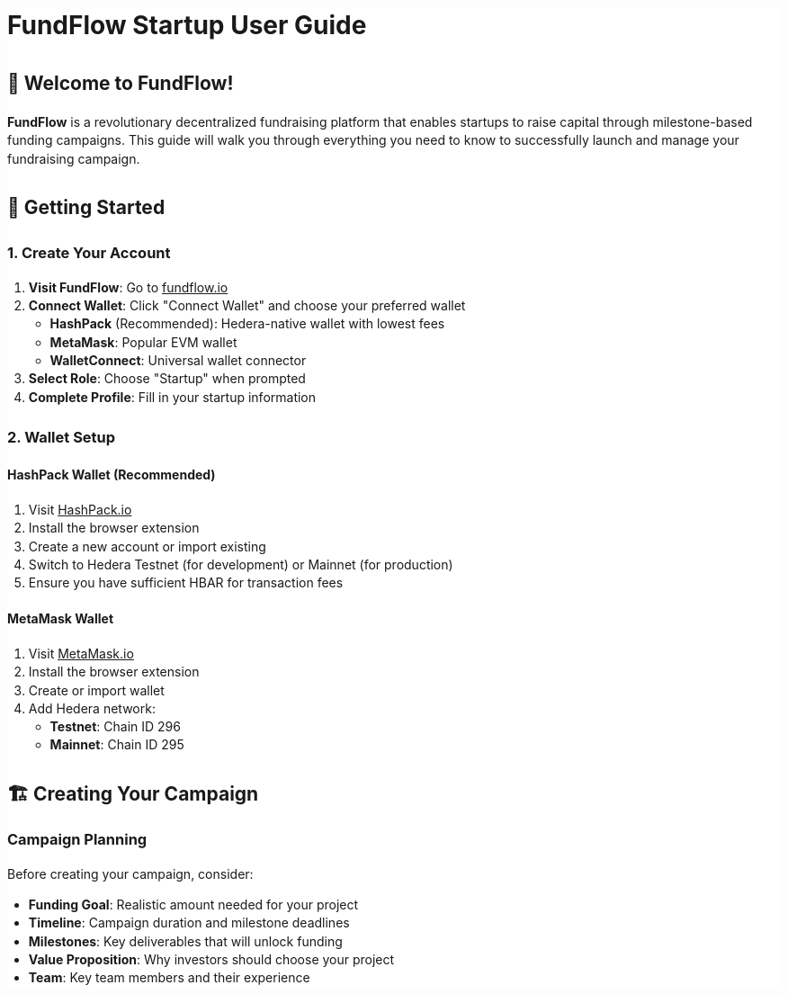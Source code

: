 # FundFlow Startup User Guide

## 🎯 Welcome to FundFlow!

**FundFlow** is a revolutionary decentralized fundraising platform that enables startups to raise capital through milestone-based funding campaigns. This guide will walk you through everything you need to know to successfully launch and manage your fundraising campaign.

## 🚀 Getting Started

### **1. Create Your Account**

1. **Visit FundFlow**: Go to [fundflow.io](https://fundflow.io)
2. **Connect Wallet**: Click "Connect Wallet" and choose your preferred wallet
   - **HashPack** (Recommended): Hedera-native wallet with lowest fees
   - **MetaMask**: Popular EVM wallet
   - **WalletConnect**: Universal wallet connector
3. **Select Role**: Choose "Startup" when prompted
4. **Complete Profile**: Fill in your startup information

### **2. Wallet Setup**

#### **HashPack Wallet (Recommended)**
1. Visit [HashPack.io](https://hashpack.app/)
2. Install the browser extension
3. Create a new account or import existing
4. Switch to Hedera Testnet (for development) or Mainnet (for production)
5. Ensure you have sufficient HBAR for transaction fees

#### **MetaMask Wallet**
1. Visit [MetaMask.io](https://metamask.io/)
2. Install the browser extension
3. Create or import wallet
4. Add Hedera network:
   - **Testnet**: Chain ID 296
   - **Mainnet**: Chain ID 295

## 🏗️ Creating Your Campaign

### **Campaign Planning**

Before creating your campaign, consider:

- **Funding Goal**: Realistic amount needed for your project
- **Timeline**: Campaign duration and milestone deadlines
- **Milestones**: Key deliverables that will unlock funding
- **Value Proposition**: Why investors should choose your project
- **Team**: Key team members and their experience
